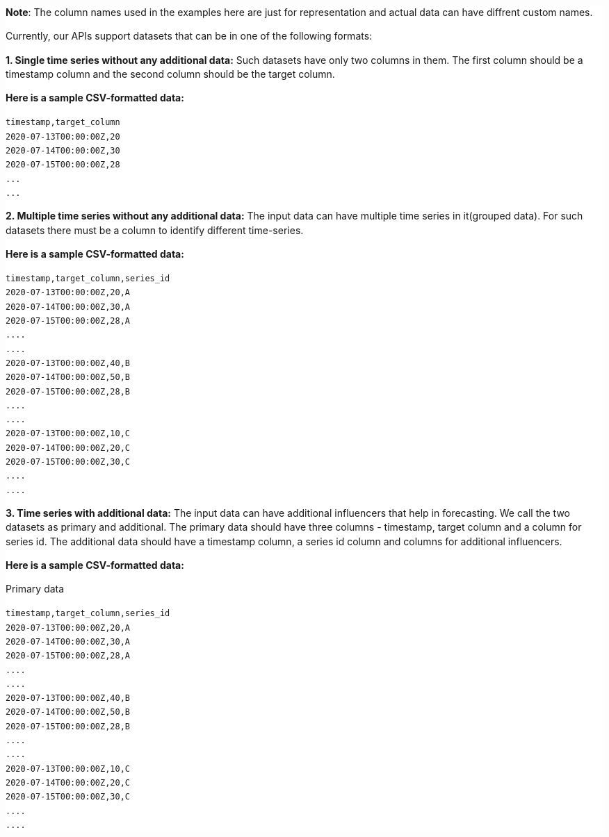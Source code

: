 **Note**: The column names used in the examples here are just for representation and actual data can have diffrent custom names.  

Currently, our APIs support datasets that can be in one of the following formats:

**1. Single time series without any additional data:**
Such datasets have only two columns in them. The first column should be a timestamp column and the second column should be the target column.

**Here is a sample CSV-formatted data:**
```csv
timestamp,target_column
2020-07-13T00:00:00Z,20
2020-07-14T00:00:00Z,30
2020-07-15T00:00:00Z,28
...
...
```
**2. Multiple time series without any additional data:** 
The input data can have multiple time series in it(grouped data). For such datasets there must be a column to identify different time-series.

**Here is a sample CSV-formatted data:**
```csv
timestamp,target_column,series_id
2020-07-13T00:00:00Z,20,A
2020-07-14T00:00:00Z,30,A
2020-07-15T00:00:00Z,28,A
....
....
2020-07-13T00:00:00Z,40,B
2020-07-14T00:00:00Z,50,B
2020-07-15T00:00:00Z,28,B
....
....
2020-07-13T00:00:00Z,10,C
2020-07-14T00:00:00Z,20,C
2020-07-15T00:00:00Z,30,C
....
....
``` 
**3. Time series with additional data:** 
The input data can have additional influencers that help in forecasting. We call the two datasets as primary and additional. The primary data should have three columns - timestamp, target column and a column for series id. The additional data should have a timestamp column, a series id column and columns for additional influencers.   

**Here is a sample CSV-formatted data:**

Primary data 
```csv
timestamp,target_column,series_id
2020-07-13T00:00:00Z,20,A
2020-07-14T00:00:00Z,30,A
2020-07-15T00:00:00Z,28,A
....
....
2020-07-13T00:00:00Z,40,B
2020-07-14T00:00:00Z,50,B
2020-07-15T00:00:00Z,28,B
....
....
2020-07-13T00:00:00Z,10,C
2020-07-14T00:00:00Z,20,C
2020-07-15T00:00:00Z,30,C
....
....
```